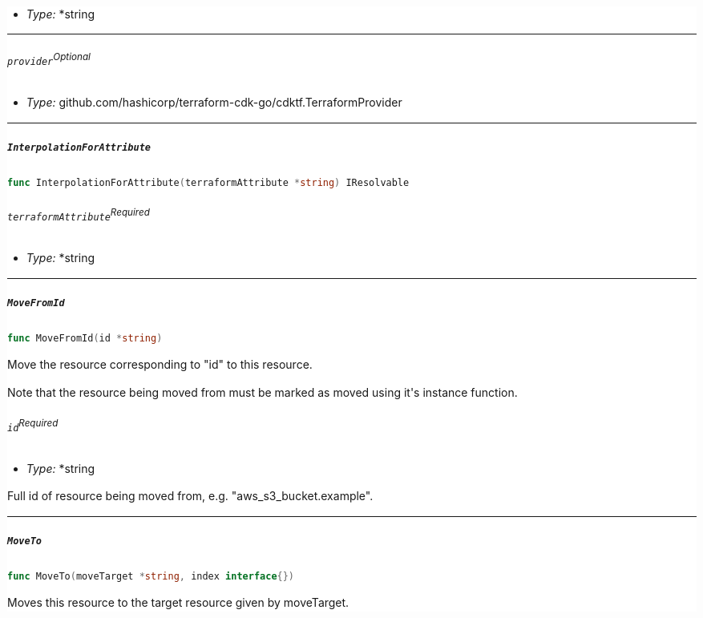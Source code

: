 - *Type:* *string

---

###### `provider`<sup>Optional</sup> <a name="provider" id="rhizo-co-terraform-provider-oci.coreCrossConnect.CoreCrossConnect.importFrom.parameter.provider"></a>

- *Type:* github.com/hashicorp/terraform-cdk-go/cdktf.TerraformProvider

---

##### `InterpolationForAttribute` <a name="InterpolationForAttribute" id="rhizo-co-terraform-provider-oci.coreCrossConnect.CoreCrossConnect.interpolationForAttribute"></a>

```go
func InterpolationForAttribute(terraformAttribute *string) IResolvable
```

###### `terraformAttribute`<sup>Required</sup> <a name="terraformAttribute" id="rhizo-co-terraform-provider-oci.coreCrossConnect.CoreCrossConnect.interpolationForAttribute.parameter.terraformAttribute"></a>

- *Type:* *string

---

##### `MoveFromId` <a name="MoveFromId" id="rhizo-co-terraform-provider-oci.coreCrossConnect.CoreCrossConnect.moveFromId"></a>

```go
func MoveFromId(id *string)
```

Move the resource corresponding to "id" to this resource.

Note that the resource being moved from must be marked as moved using it's instance function.

###### `id`<sup>Required</sup> <a name="id" id="rhizo-co-terraform-provider-oci.coreCrossConnect.CoreCrossConnect.moveFromId.parameter.id"></a>

- *Type:* *string

Full id of resource being moved from, e.g. "aws_s3_bucket.example".

---

##### `MoveTo` <a name="MoveTo" id="rhizo-co-terraform-provider-oci.coreCrossConnect.CoreCrossConnect.moveTo"></a>

```go
func MoveTo(moveTarget *string, index interface{})
```

Moves this resource to the target resource given by moveTarget.
